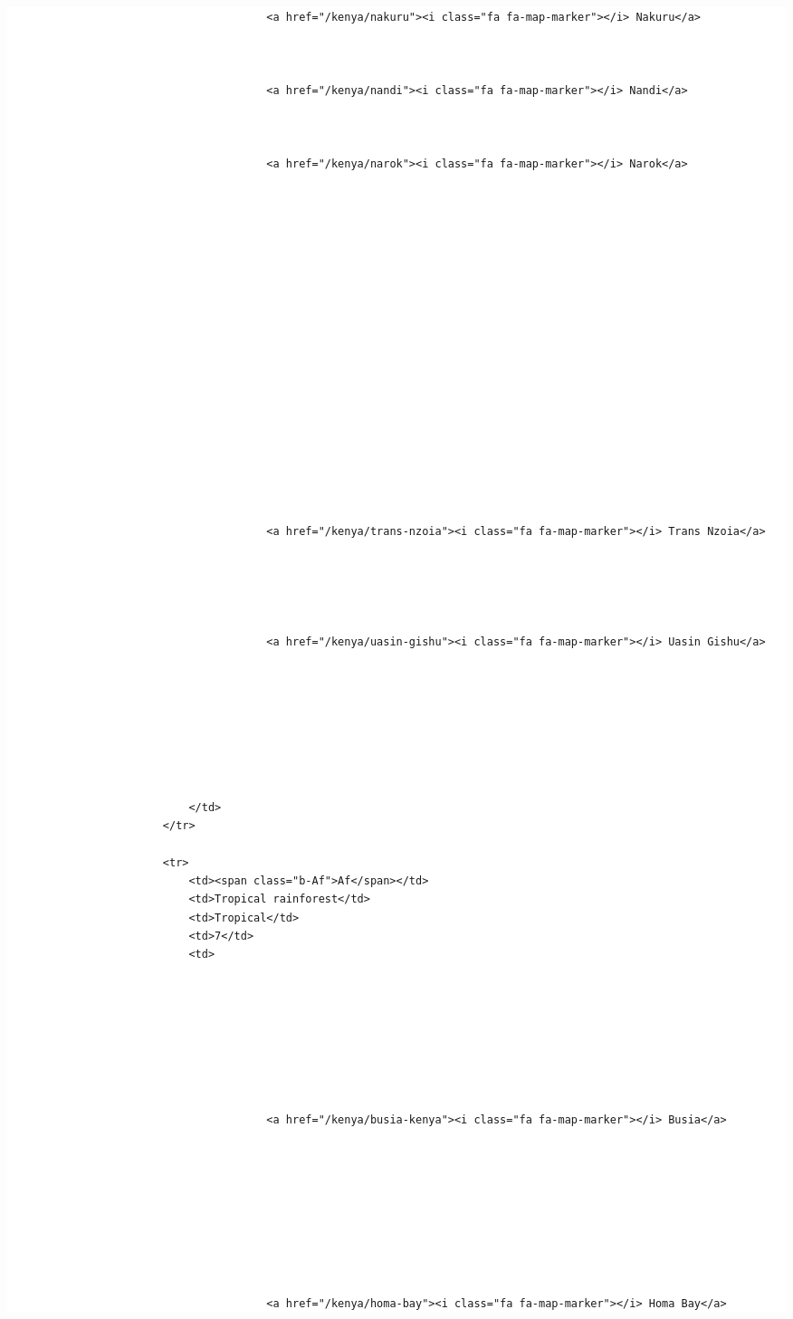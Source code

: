                                     
                                        
                                            <a href="/kenya/nakuru"><i class="fa fa-map-marker"></i> Nakuru</a>
                                        
                                    
                                        
                                            <a href="/kenya/nandi"><i class="fa fa-map-marker"></i> Nandi</a>
                                        
                                    
                                        
                                            <a href="/kenya/narok"><i class="fa fa-map-marker"></i> Narok</a>
                                        
                                    
                                        
                                    
                                        
                                    
                                        
                                    
                                        
                                    
                                        
                                    
                                        
                                    
                                        
                                    
                                        
                                    
                                        
                                            <a href="/kenya/trans-nzoia"><i class="fa fa-map-marker"></i> Trans Nzoia</a>
                                        
                                    
                                        
                                    
                                        
                                            <a href="/kenya/uasin-gishu"><i class="fa fa-map-marker"></i> Uasin Gishu</a>
                                        
                                    
                                        
                                    
                                        
                                    
                                        
                                    
                                </td>
                            </tr>
                        
                            <tr>
                                <td><span class="b-Af">Af</span></td>
                                <td>Tropical rainforest</td>
                                <td>Tropical</td>
                                <td>7</td>
                                <td>
                                    
                                        
                                    
                                        
                                    
                                        
                                    
                                        
                                            <a href="/kenya/busia-kenya"><i class="fa fa-map-marker"></i> Busia</a>
                                        
                                    
                                        
                                    
                                        
                                    
                                        
                                    
                                        
                                            <a href="/kenya/homa-bay"><i class="fa fa-map-marker"></i> Homa Bay</a>
                                        
                                    
                                        
                                    
                                        
                                    
                                        